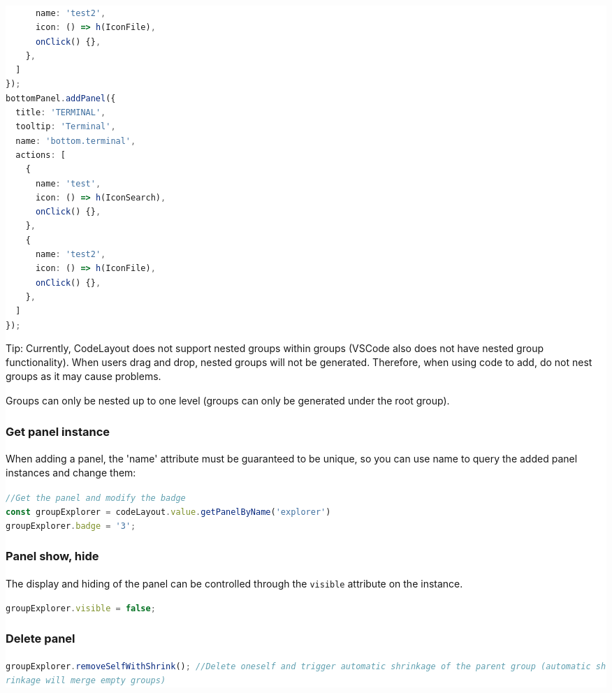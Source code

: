```ts
      name: 'test2',
      icon: () => h(IconFile),
      onClick() {},
    },
  ]
});
bottomPanel.addPanel({
  title: 'TERMINAL',
  tooltip: 'Terminal',
  name: 'bottom.terminal',
  actions: [
    { 
      name: 'test',
      icon: () => h(IconSearch),
      onClick() {},
    },
    { 
      name: 'test2',
      icon: () => h(IconFile),
      onClick() {},
    },
  ]
});
```

Tip: Currently, CodeLayout does not support nested groups within groups (VSCode also does not have nested group functionality). When users drag and drop, nested groups will not be generated. Therefore, when using code to add, do not nest groups as it may cause problems.

Groups can only be nested up to one level (groups can only be generated under the root group).

### Get panel instance

When adding a panel, the 'name' attribute must be guaranteed to be unique, so you can use name to query the added panel instances and change them:

```ts
//Get the panel and modify the badge
const groupExplorer = codeLayout.value.getPanelByName('explorer')
groupExplorer.badge = '3';
```

### Panel show, hide

The display and hiding of the panel can be controlled through the `visible` attribute on the instance.

```ts
groupExplorer.visible = false;
```

### Delete panel

```ts
groupExplorer.removeSelfWithShrink(); //Delete oneself and trigger automatic shrinkage of the parent group (automatic shrinkage will merge empty groups)
```
